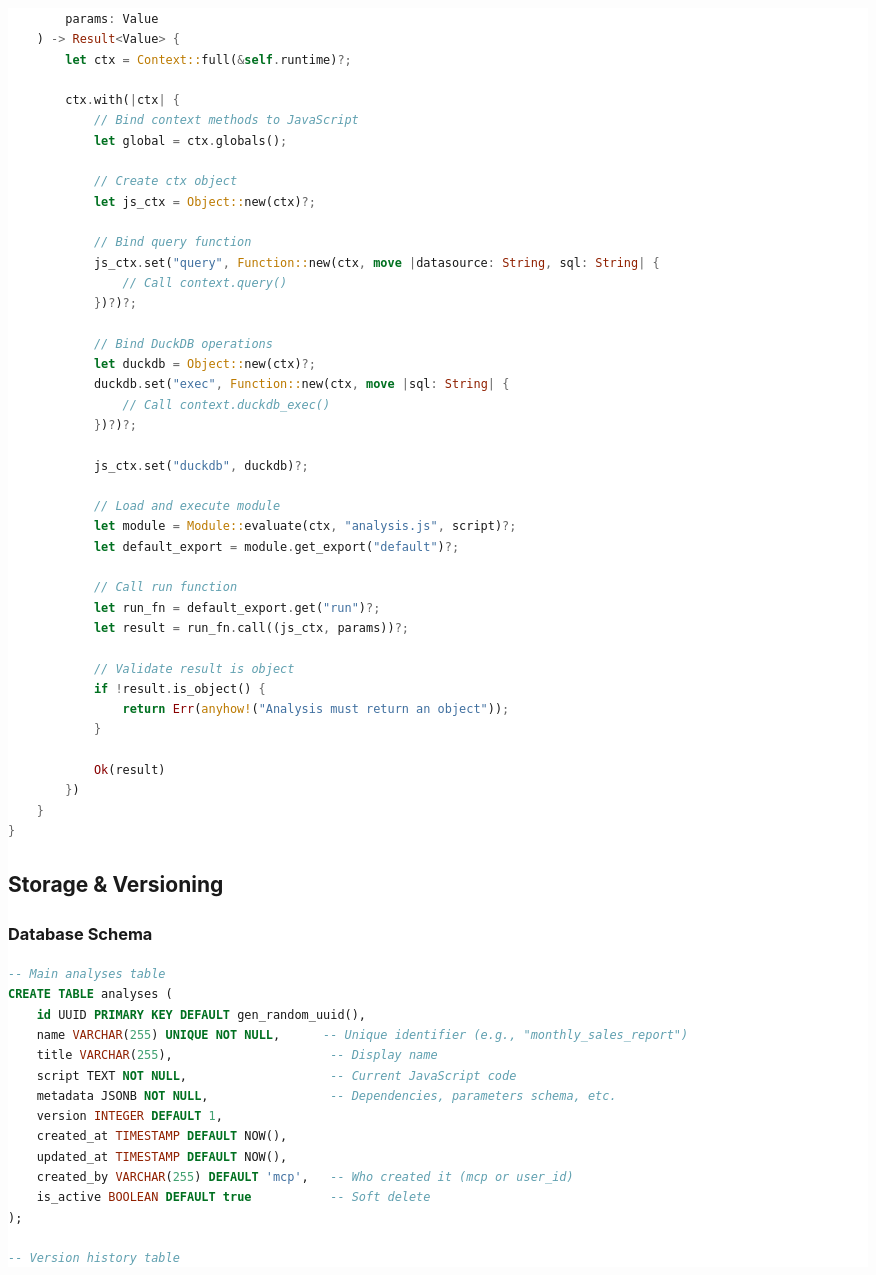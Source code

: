 ```rust
        params: Value
    ) -> Result<Value> {
        let ctx = Context::full(&self.runtime)?;
        
        ctx.with(|ctx| {
            // Bind context methods to JavaScript
            let global = ctx.globals();
            
            // Create ctx object
            let js_ctx = Object::new(ctx)?;
            
            // Bind query function
            js_ctx.set("query", Function::new(ctx, move |datasource: String, sql: String| {
                // Call context.query()
            })?)?;
            
            // Bind DuckDB operations
            let duckdb = Object::new(ctx)?;
            duckdb.set("exec", Function::new(ctx, move |sql: String| {
                // Call context.duckdb_exec()
            })?)?;
            
            js_ctx.set("duckdb", duckdb)?;
            
            // Load and execute module
            let module = Module::evaluate(ctx, "analysis.js", script)?;
            let default_export = module.get_export("default")?;
            
            // Call run function
            let run_fn = default_export.get("run")?;
            let result = run_fn.call((js_ctx, params))?;
            
            // Validate result is object
            if !result.is_object() {
                return Err(anyhow!("Analysis must return an object"));
            }
            
            Ok(result)
        })
    }
}
```

## Storage & Versioning

### Database Schema

```sql
-- Main analyses table
CREATE TABLE analyses (
    id UUID PRIMARY KEY DEFAULT gen_random_uuid(),
    name VARCHAR(255) UNIQUE NOT NULL,      -- Unique identifier (e.g., "monthly_sales_report")
    title VARCHAR(255),                      -- Display name
    script TEXT NOT NULL,                    -- Current JavaScript code
    metadata JSONB NOT NULL,                 -- Dependencies, parameters schema, etc.
    version INTEGER DEFAULT 1,                
    created_at TIMESTAMP DEFAULT NOW(),
    updated_at TIMESTAMP DEFAULT NOW(),
    created_by VARCHAR(255) DEFAULT 'mcp',   -- Who created it (mcp or user_id)
    is_active BOOLEAN DEFAULT true           -- Soft delete
);

-- Version history table
```